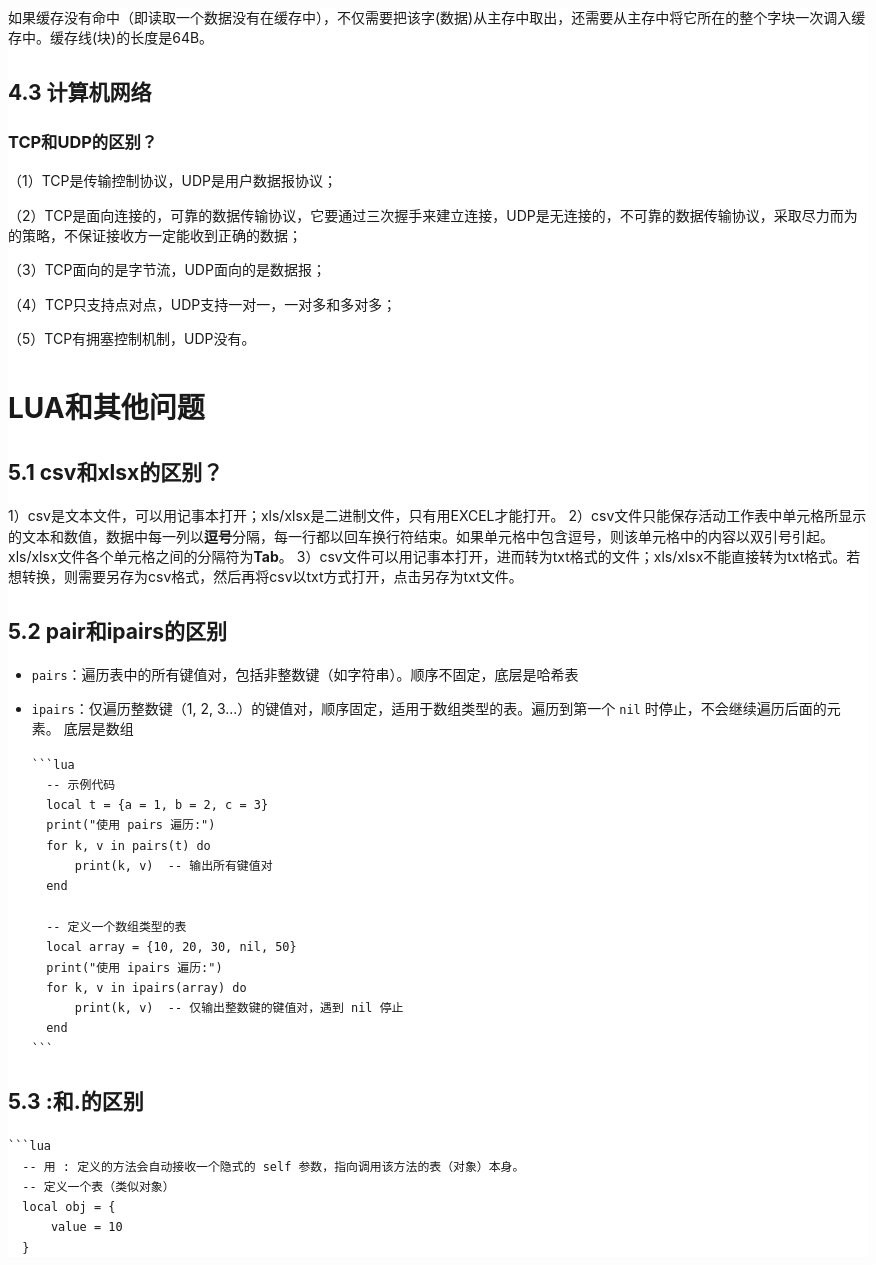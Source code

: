  如果缓存没有命中（即读取一个数据没有在缓存中），不仅需要把该字(数据)从主存中取出，还需要从主存中将它所在的整个字块一次调入缓存中。缓存线(块)的长度是64B。

## 4.3 计算机网络

### **TCP和UDP的区别？**

  （1）TCP是传输控制协议，UDP是用户数据报协议；

  （2）TCP是面向连接的，可靠的数据传输协议，它要通过三次握手来建立连接，UDP是无连接的，不可靠的数据传输协议，采取尽力而为的策略，不保证接收方一定能收到正确的数据；

  （3）TCP面向的是字节流，UDP面向的是数据报；

  （4）TCP只支持点对点，UDP支持一对一，一对多和多对多；

  （5）TCP有拥塞控制机制，UDP没有。

# LUA和其他问题

## 5.1 csv和xlsx的区别？

1）csv是文本文件，可以用记事本打开；xls/xlsx是二进制文件，只有用EXCEL才能打开。
2）csv文件只能保存活动工作表中单元格所显示的文本和数值，数据中每一列以**逗号**分隔，每一行都以回车换行符结束。如果单元格中包含逗号，则该单元格中的内容以双引号引起。xls/xlsx文件各个单元格之间的分隔符为**Tab**。
3）csv文件可以用记事本打开，进而转为txt格式的文件；xls/xlsx不能直接转为txt格式。若想转换，则需要另存为csv格式，然后再将csv以txt方式打开，点击另存为txt文件。

## 5.2 pair和ipairs的区别

- `pairs`：遍历表中的所有键值对，包括非整数键（如字符串）。顺序不固定，底层是哈希表
- `ipairs`：仅遍历整数键（1, 2, 3...）的键值对，顺序固定，适用于数组类型的表。遍历到第一个 `nil` 时停止，不会继续遍历后面的元素。 底层是数组

      ```lua
        -- 示例代码
        local t = {a = 1, b = 2, c = 3}
        print("使用 pairs 遍历:")
        for k, v in pairs(t) do
            print(k, v)  -- 输出所有键值对
        end

        -- 定义一个数组类型的表
        local array = {10, 20, 30, nil, 50}
        print("使用 ipairs 遍历:")
        for k, v in ipairs(array) do
            print(k, v)  -- 仅输出整数键的键值对，遇到 nil 停止
        end
      ```

## 5.3 :和.的区别

    ```lua
      -- 用 : 定义的方法会自动接收一个隐式的 self 参数，指向调用该方法的表（对象）本身。
      -- 定义一个表（类似对象）
      local obj = {
          value = 10
      }
